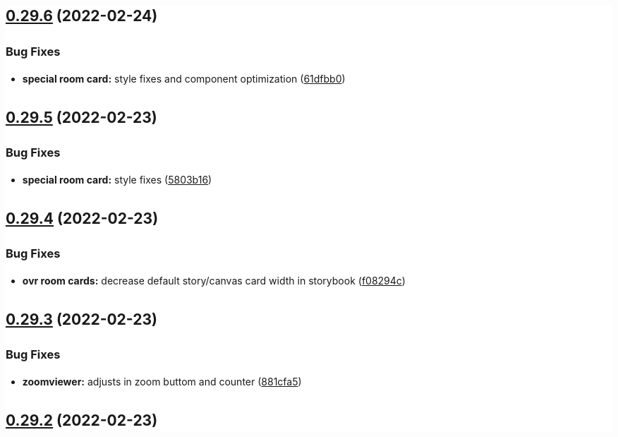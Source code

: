 ## [0.29.6](https://bitbucket.org/mchappsrvcs/artbasel-ui-kit/compare/@mch-group/uikit-themes@0.29.5...@mch-group/uikit-themes@0.29.6) (2022-02-24)


### Bug Fixes

* **special room card:** style fixes and component optimization ([61dfbb0](https://bitbucket.org/mchappsrvcs/artbasel-ui-kit/commits/61dfbb07542f75cda2efdb6ee9a979fc25732a4d))





## [0.29.5](https://bitbucket.org/mchappsrvcs/artbasel-ui-kit/compare/@mch-group/uikit-themes@0.29.4...@mch-group/uikit-themes@0.29.5) (2022-02-23)


### Bug Fixes

* **special room card:** style fixes ([5803b16](https://bitbucket.org/mchappsrvcs/artbasel-ui-kit/commits/5803b168ebe0602116acd2f111fd5acad661b83f))





## [0.29.4](https://bitbucket.org/mchappsrvcs/artbasel-ui-kit/compare/@mch-group/uikit-themes@0.29.3...@mch-group/uikit-themes@0.29.4) (2022-02-23)


### Bug Fixes

* **ovr room cards:** decrease default story/canvas card width in storybook ([f08294c](https://bitbucket.org/mchappsrvcs/artbasel-ui-kit/commits/f08294cc6745eaed248ad55b38eb17e6fceb65a2))





## [0.29.3](https://bitbucket.org/mchappsrvcs/artbasel-ui-kit/compare/@mch-group/uikit-themes@0.29.2...@mch-group/uikit-themes@0.29.3) (2022-02-23)


### Bug Fixes

* **zoomviewer:** adjusts in zoom buttom and counter ([881cfa5](https://bitbucket.org/mchappsrvcs/artbasel-ui-kit/commits/881cfa5fc3f358b36e891bbff590b550ec02eb90))





## [0.29.2](https://bitbucket.org/mchappsrvcs/artbasel-ui-kit/compare/@mch-group/uikit-themes@0.29.1...@mch-group/uikit-themes@0.29.2) (2022-02-23)
